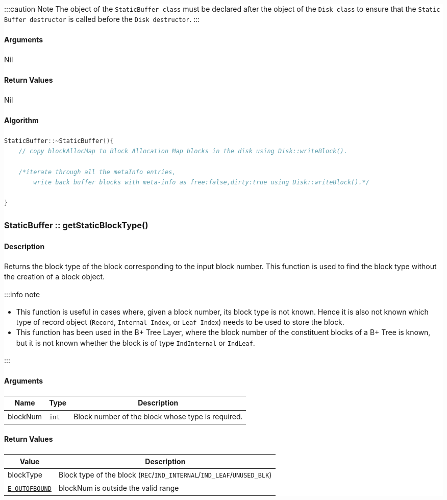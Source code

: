 :::caution Note
The object of the `StaticBuffer class` must be declared after the object of the `Disk class` to ensure that the `StaticBuffer destructor` is called before the `Disk destructor`.
:::

#### Arguments

Nil

#### Return Values

Nil

#### Algorithm

```cpp
StaticBuffer::~StaticBuffer(){
    // copy blockAllocMap to Block Allocation Map blocks in the disk using Disk::writeBlock().

    /*iterate through all the metaInfo entries,
        write back buffer blocks with meta-info as free:false,dirty:true using Disk::writeBlock().*/

}
```

### StaticBuffer :: getStaticBlockType()

#### Description

Returns the block type of the block corresponding to the input block number. This function is used to find the block type without the creation of a block object.

:::info note

- This function is useful in cases where, given a block number, its block type is not known. Hence it is also not known which type of record object (`Record`, `Internal Index`, or `Leaf Index`) needs to be used to store the block.
- This function has been used in the B+ Tree Layer, where the block number of the constituent blocks of a B+ Tree is known, but it is not known whether the block is of type `IndInternal` or `IndLeaf`.

:::

#### Arguments

| Name     | Type  | Description                                       |
| -------- | ----- | ------------------------------------------------- |
| blockNum | `int` | Block number of the block whose type is required. |

#### Return Values

| Value                        | Description                                                            |
| ---------------------------- | ---------------------------------------------------------------------- |
| blockType                    | Block type of the block (`REC`/`IND_INTERNAL`/`IND_LEAF`/`UNUSED_BLK`) |
| [`E_OUTOFBOUND`](/constants) | blockNum is outside the valid range                                    |
